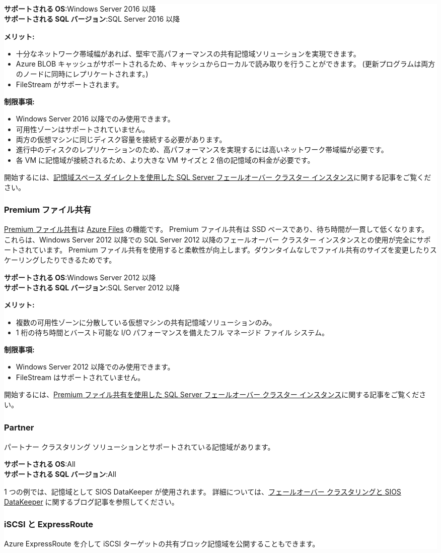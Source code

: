 **サポートされる OS**:Windows Server 2016 以降   
**サポートされる SQL バージョン**:SQL Server 2016 以降   


**メリット:** 
- 十分なネットワーク帯域幅があれば、堅牢で高パフォーマンスの共有記憶域ソリューションを実現できます。 
- Azure BLOB キャッシュがサポートされるため、キャッシュからローカルで読み取りを行うことができます。 (更新プログラムは両方のノードに同時にレプリケートされます。) 
- FileStream がサポートされます。 

**制限事項:**
- Windows Server 2016 以降でのみ使用できます。 
- 可用性ゾーンはサポートされていません。
- 両方の仮想マシンに同じディスク容量を接続する必要があります。 
- 進行中のディスクのレプリケーションのため、高パフォーマンスを実現するには高いネットワーク帯域幅が必要です。 
- 各 VM に記憶域が接続されるため、より大きな VM サイズと 2 倍の記憶域の料金が必要です。 

開始するには、[記憶域スペース ダイレクトを使用した SQL Server フェールオーバー クラスター インスタンス](failover-cluster-instance-azure-shared-disks-manually-configure.md)に関する記事をご覧ください。 

### <a name="premium-file-share"></a>Premium ファイル共有

[Premium ファイル共有](../../../storage/files/storage-how-to-create-premium-fileshare.md)は [Azure Files](../../../storage/files/index.yml) の機能です。 Premium ファイル共有は SSD ベースであり、待ち時間が一貫して低くなります。 これらは、Windows Server 2012 以降での SQL Server 2012 以降のフェールオーバー クラスター インスタンスとの使用が完全にサポートされています。 Premium ファイル共有を使用すると柔軟性が向上しまず。ダウンタイムなしでファイル共有のサイズを変更したりスケーリングしたりできるためです。

**サポートされる OS**:Windows Server 2012 以降   
**サポートされる SQL バージョン**:SQL Server 2012 以降   

**メリット:** 
- 複数の可用性ゾーンに分散している仮想マシンの共有記憶域ソリューションのみ。 
- 1 桁の待ち時間とバースト可能な I/O パフォーマンスを備えたフル マネージド ファイル システム。 

**制限事項:**
- Windows Server 2012 以降でのみ使用できます。 
- FileStream はサポートされていません。 


開始するには、[Premium ファイル共有を使用した SQL Server フェールオーバー クラスター インスタンス](failover-cluster-instance-premium-file-share-manually-configure.md)に関する記事をご覧ください。 

### <a name="partner"></a>Partner

パートナー クラスタリング ソリューションとサポートされている記憶域があります。 

**サポートされる OS**:All   
**サポートされる SQL バージョン**:All   

1 つの例では、記憶域として SIOS DataKeeper が使用されます。 詳細については、[フェールオーバー クラスタリングと SIOS DataKeeper](https://azure.microsoft.com/blog/high-availability-for-a-file-share-using-wsfc-ilb-and-3rd-party-software-sios-datakeeper/) に関するブログ記事を参照してください。

### <a name="iscsi-and-expressroute"></a>iSCSI と ExpressRoute

Azure ExpressRoute を介して iSCSI ターゲットの共有ブロック記憶域を公開することもできます。 
